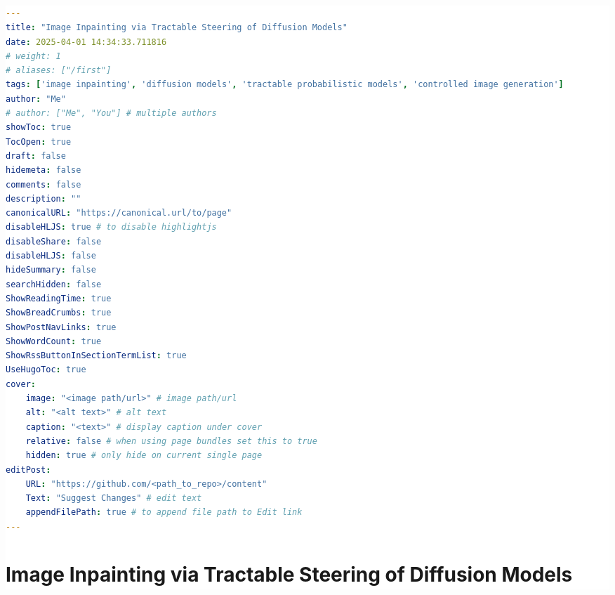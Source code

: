 ```yaml
---
title: "Image Inpainting via Tractable Steering of Diffusion Models"
date: 2025-04-01 14:34:33.711816
# weight: 1
# aliases: ["/first"]
tags: ['image inpainting', 'diffusion models', 'tractable probabilistic models', 'controlled image generation']
author: "Me"
# author: ["Me", "You"] # multiple authors
showToc: true
TocOpen: true
draft: false
hidemeta: false
comments: false
description: ""
canonicalURL: "https://canonical.url/to/page"
disableHLJS: true # to disable highlightjs
disableShare: false
disableHLJS: false
hideSummary: false
searchHidden: false
ShowReadingTime: true
ShowBreadCrumbs: true
ShowPostNavLinks: true
ShowWordCount: true
ShowRssButtonInSectionTermList: true
UseHugoToc: true
cover:
    image: "<image path/url>" # image path/url
    alt: "<alt text>" # alt text
    caption: "<text>" # display caption under cover
    relative: false # when using page bundles set this to true
    hidden: true # only hide on current single page
editPost:
    URL: "https://github.com/<path_to_repo>/content"
    Text: "Suggest Changes" # edit text
    appendFilePath: true # to append file path to Edit link
---
```


# Image Inpainting via Tractable Steering of Diffusion Models
